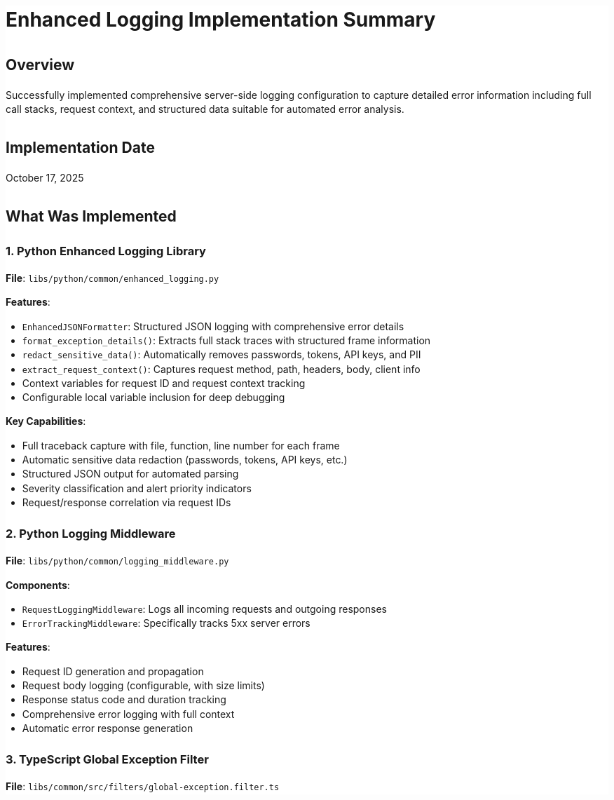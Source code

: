 # Enhanced Logging Implementation Summary

## Overview

Successfully implemented comprehensive server-side logging configuration to capture detailed error information including full call stacks, request context, and structured data suitable for automated error analysis.

## Implementation Date
October 17, 2025

## What Was Implemented

### 1. Python Enhanced Logging Library

**File**: `libs/python/common/enhanced_logging.py`

**Features**:
- `EnhancedJSONFormatter`: Structured JSON logging with comprehensive error details
- `format_exception_details()`: Extracts full stack traces with structured frame information
- `redact_sensitive_data()`: Automatically removes passwords, tokens, API keys, and PII
- `extract_request_context()`: Captures request method, path, headers, body, client info
- Context variables for request ID and request context tracking
- Configurable local variable inclusion for deep debugging

**Key Capabilities**:
- Full traceback capture with file, function, line number for each frame
- Automatic sensitive data redaction (passwords, tokens, API keys, etc.)
- Structured JSON output for automated parsing
- Severity classification and alert priority indicators
- Request/response correlation via request IDs

### 2. Python Logging Middleware

**File**: `libs/python/common/logging_middleware.py`

**Components**:
- `RequestLoggingMiddleware`: Logs all incoming requests and outgoing responses
- `ErrorTrackingMiddleware`: Specifically tracks 5xx server errors

**Features**:
- Request ID generation and propagation
- Request body logging (configurable, with size limits)
- Response status code and duration tracking
- Comprehensive error logging with full context
- Automatic error response generation

### 3. TypeScript Global Exception Filter

**File**: `libs/common/src/filters/global-exception.filter.ts`
